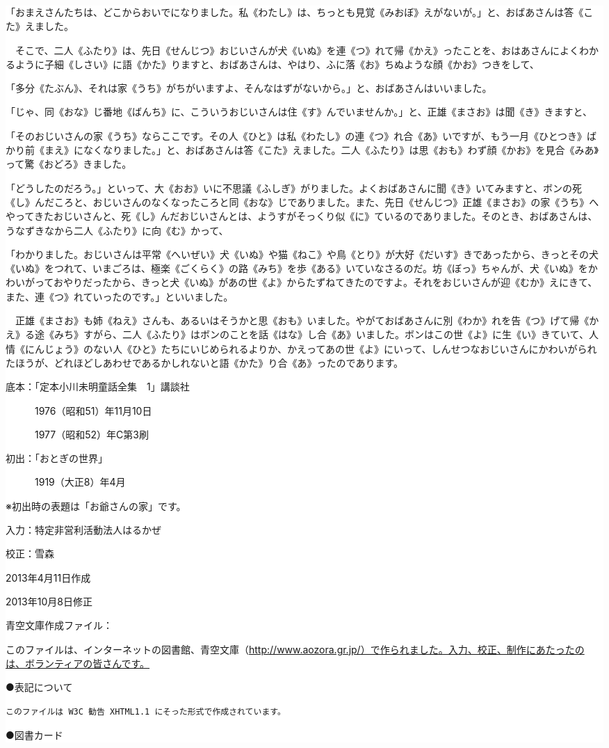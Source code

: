 「おまえさんたちは、どこからおいでになりました。私《わたし》は、ちっとも見覚《みおぼ》えがないが。」と、おばあさんは答《こた》えました。

　そこで、二人《ふたり》は、先日《せんじつ》おじいさんが犬《いぬ》を連《つ》れて帰《かえ》ったことを、おはあさんによくわかるように子細《しさい》に語《かた》りますと、おばあさんは、やはり、ふに落《お》ちぬような顔《かお》つきをして、

「多分《たぶん》、それは家《うち》がちがいますよ、そんなはずがないから。」と、おばあさんはいいました。

「じゃ、同《おな》じ番地《ばんち》に、こういうおじいさんは住《す》んでいませんか。」と、正雄《まさお》は聞《き》きますと、

「そのおじいさんの家《うち》ならここです。その人《ひと》は私《わたし》の連《つ》れ合《あ》いですが、もう一月《ひとつき》ばかり前《まえ》になくなりました。」と、おばあさんは答《こた》えました。二人《ふたり》は思《おも》わず顔《かお》を見合《みあ》って驚《おどろ》きました。

「どうしたのだろう。」といって、大《おお》いに不思議《ふしぎ》がりました。よくおばあさんに聞《き》いてみますと、ボンの死《し》んだころと、おじいさんのなくなったころと同《おな》じでありました。また、先日《せんじつ》正雄《まさお》の家《うち》へやってきたおじいさんと、死《し》んだおじいさんとは、ようすがそっくり似《に》ているのでありました。そのとき、おばあさんは、うなずきなから二人《ふたり》に向《む》かって、

「わかりました。おじいさんは平常《へいぜい》犬《いぬ》や猫《ねこ》や鳥《とり》が大好《だいす》きであったから、きっとその犬《いぬ》をつれて、いまごろは、極楽《ごくらく》の路《みち》を歩《ある》いていなさるのだ。坊《ぼっ》ちゃんが、犬《いぬ》をかわいがっておやりだったから、きっと犬《いぬ》があの世《よ》からたずねてきたのですよ。それをおじいさんが迎《むか》えにきて、また、連《つ》れていったのです。」といいました。

　正雄《まさお》も姉《ねえ》さんも、あるいはそうかと思《おも》いました。やがておばあさんに別《わか》れを告《つ》げて帰《かえ》る途《みち》すがら、二人《ふたり》はボンのことを話《はな》し合《あ》いました。ボンはこの世《よ》に生《い》きていて、人情《にんじょう》のない人《ひと》たちにいじめられるよりか、かえってあの世《よ》にいって、しんせつなおじいさんにかわいがられたほうが、どれほどしあわせであるかしれないと語《かた》り合《あ》ったのであります。













底本：「定本小川未明童話全集　1」講談社

　　　1976（昭和51）年11月10日

　　　1977（昭和52）年C第3刷

初出：「おとぎの世界」

　　　1919（大正8）年4月

※初出時の表題は「お爺さんの家」です。

入力：特定非営利活動法人はるかぜ

校正：雪森

2013年4月11日作成

2013年10月8日修正

青空文庫作成ファイル：

このファイルは、インターネットの図書館、青空文庫（http://www.aozora.gr.jp/）で作られました。入力、校正、制作にあたったのは、ボランティアの皆さんです。











●表記について


	このファイルは W3C 勧告 XHTML1.1 にそった形式で作成されています。







●図書カード